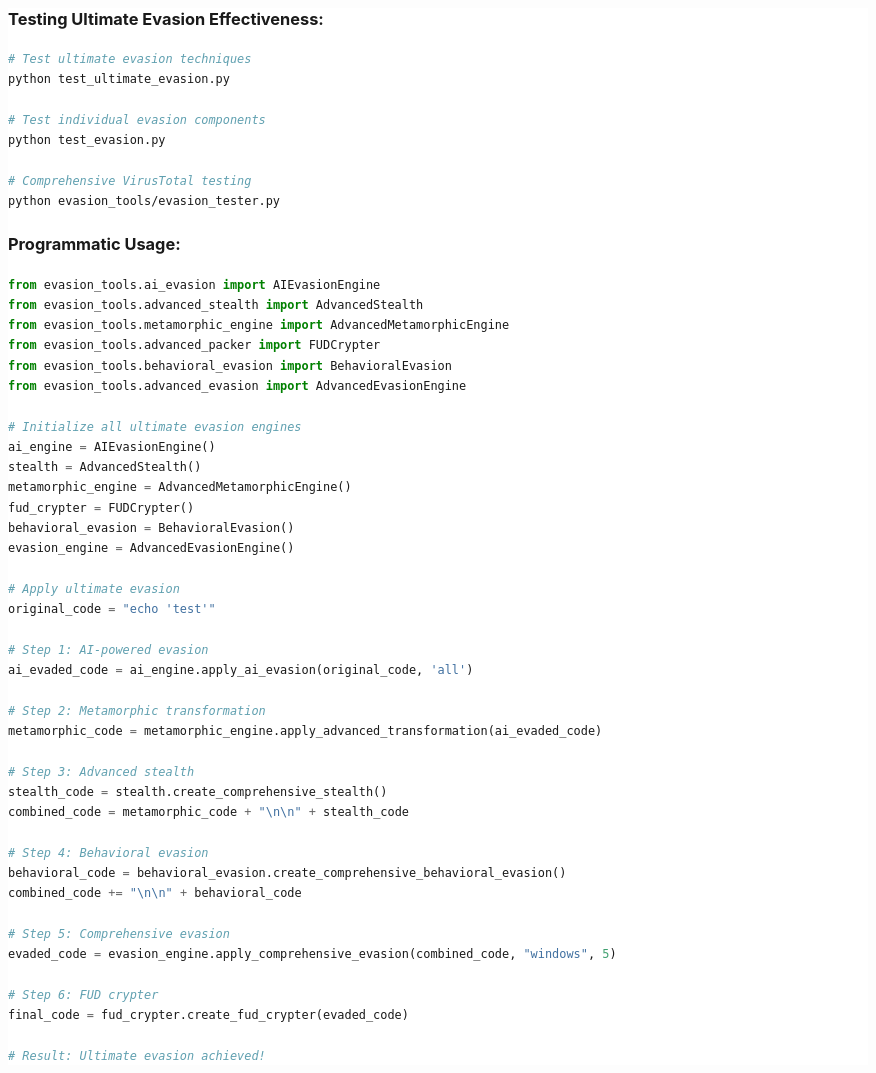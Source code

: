 ### **Testing Ultimate Evasion Effectiveness:**

```bash
# Test ultimate evasion techniques
python test_ultimate_evasion.py

# Test individual evasion components
python test_evasion.py

# Comprehensive VirusTotal testing
python evasion_tools/evasion_tester.py
```

### **Programmatic Usage:**

```python
from evasion_tools.ai_evasion import AIEvasionEngine
from evasion_tools.advanced_stealth import AdvancedStealth
from evasion_tools.metamorphic_engine import AdvancedMetamorphicEngine
from evasion_tools.advanced_packer import FUDCrypter
from evasion_tools.behavioral_evasion import BehavioralEvasion
from evasion_tools.advanced_evasion import AdvancedEvasionEngine

# Initialize all ultimate evasion engines
ai_engine = AIEvasionEngine()
stealth = AdvancedStealth()
metamorphic_engine = AdvancedMetamorphicEngine()
fud_crypter = FUDCrypter()
behavioral_evasion = BehavioralEvasion()
evasion_engine = AdvancedEvasionEngine()

# Apply ultimate evasion
original_code = "echo 'test'"

# Step 1: AI-powered evasion
ai_evaded_code = ai_engine.apply_ai_evasion(original_code, 'all')

# Step 2: Metamorphic transformation
metamorphic_code = metamorphic_engine.apply_advanced_transformation(ai_evaded_code)

# Step 3: Advanced stealth
stealth_code = stealth.create_comprehensive_stealth()
combined_code = metamorphic_code + "\n\n" + stealth_code

# Step 4: Behavioral evasion
behavioral_code = behavioral_evasion.create_comprehensive_behavioral_evasion()
combined_code += "\n\n" + behavioral_code

# Step 5: Comprehensive evasion
evaded_code = evasion_engine.apply_comprehensive_evasion(combined_code, "windows", 5)

# Step 6: FUD crypter
final_code = fud_crypter.create_fud_crypter(evaded_code)

# Result: Ultimate evasion achieved!
```
